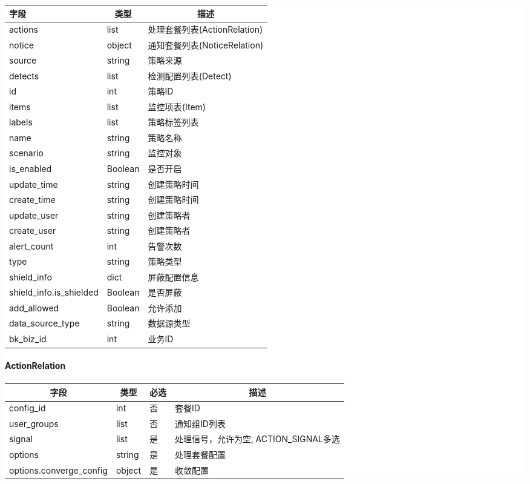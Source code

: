| 字段                      | 类型      | 描述     |
|:------------------------|---------|--------|
| actions                 | list    | 处理套餐列表(ActionRelation)   |
| notice                 | object    | 通知套餐列表(NoticeRelation)   |
| source                  | string  | 策略来源   |
| detects                 | list    | 检测配置列表(Detect) |
| id                      | int     | 策略ID   |
| items                   | list    | 监控项表(Item)   |
| labels                  | list    | 策略标签列表 |
| name                    | string  | 策略名称   |
| scenario                | string  | 监控对象   |
| is_enabled              | Boolean | 是否开启   |
| update_time             | string  | 创建策略时间 |
| create_time             | string  | 创建策略时间 |
| update_user             | string  | 创建策略者  |
| create_user             | string  | 创建策略者  |
| alert_count             | int     | 告警次数   |
| type                    | string  | 策略类型   |
| shield_info             | dict    | 屏蔽配置信息 |
| shield_info.is_shielded | Boolean | 是否屏蔽   |
| add_allowed             | Boolean | 允许添加   |
| data_source_type        | string  | 数据源类型  |
| bk_biz_id               | int     | 业务ID   |

#### ActionRelation

| 字段                                | 类型     | 必选  | 描述           |
|-----------------------------------|--------|-----|--------------|
| config_id                                | int    | 否   | 套餐ID         |
| user_groups                              | list | 否   | 通知组ID列表 |
| signal                            | list   | 是   |    处理信号，允许为空, ACTION_SIGNAL多选      |
| options             | string | 是   |     处理套餐配置    |
| options.converge_config             | object | 是   |     收敛配置     |
